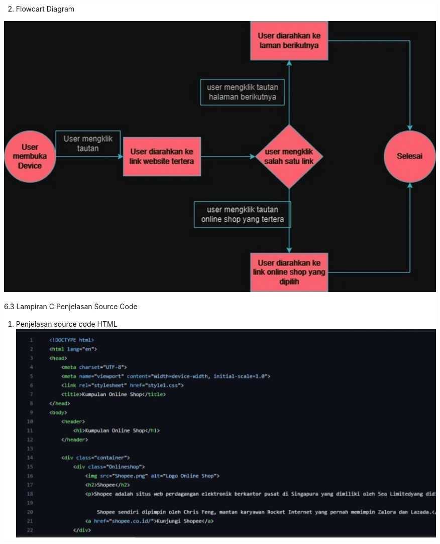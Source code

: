  

2. Flowcart Diagram

![alt text](https://github.com/Rachmadan210/Market8/blob/main/Flowrcart%20Diagram.png.jpg?raw=true)

6.3 Lampiran C Penjelasan Source Code

1. Penjelasan source code HTML
![alt text](https://github.com/Rachmadan210/Market8/blob/main/SS%20html%201.jpg?raw=true)
